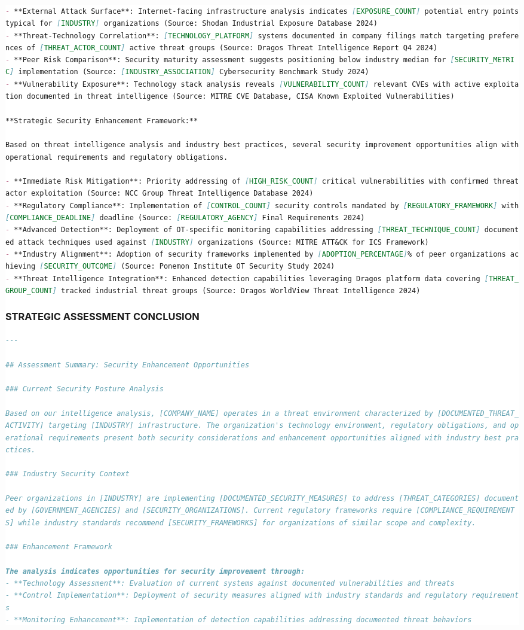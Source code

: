 ```markdown
- **External Attack Surface**: Internet-facing infrastructure analysis indicates [EXPOSURE_COUNT] potential entry points typical for [INDUSTRY] organizations (Source: Shodan Industrial Exposure Database 2024)
- **Threat-Technology Correlation**: [TECHNOLOGY_PLATFORM] systems documented in company filings match targeting preferences of [THREAT_ACTOR_COUNT] active threat groups (Source: Dragos Threat Intelligence Report Q4 2024)
- **Peer Risk Comparison**: Security maturity assessment suggests positioning below industry median for [SECURITY_METRIC] implementation (Source: [INDUSTRY_ASSOCIATION] Cybersecurity Benchmark Study 2024)
- **Vulnerability Exposure**: Technology stack analysis reveals [VULNERABILITY_COUNT] relevant CVEs with active exploitation documented in threat intelligence (Source: MITRE CVE Database, CISA Known Exploited Vulnerabilities)

**Strategic Security Enhancement Framework:**

Based on threat intelligence analysis and industry best practices, several security improvement opportunities align with operational requirements and regulatory obligations.

- **Immediate Risk Mitigation**: Priority addressing of [HIGH_RISK_COUNT] critical vulnerabilities with confirmed threat actor exploitation (Source: NCC Group Threat Intelligence Database 2024)
- **Regulatory Compliance**: Implementation of [CONTROL_COUNT] security controls mandated by [REGULATORY_FRAMEWORK] with [COMPLIANCE_DEADLINE] deadline (Source: [REGULATORY_AGENCY] Final Requirements 2024)
- **Advanced Detection**: Deployment of OT-specific monitoring capabilities addressing [THREAT_TECHNIQUE_COUNT] documented attack techniques used against [INDUSTRY] organizations (Source: MITRE ATT&CK for ICS Framework)
- **Industry Alignment**: Adoption of security frameworks implemented by [ADOPTION_PERCENTAGE]% of peer organizations achieving [SECURITY_OUTCOME] (Source: Ponemon Institute OT Security Study 2024)
- **Threat Intelligence Integration**: Enhanced detection capabilities leveraging Dragos platform data covering [THREAT_GROUP_COUNT] tracked industrial threat groups (Source: Dragos WorldView Threat Intelligence 2024)
```

### **STRATEGIC ASSESSMENT CONCLUSION**

```markdown
---

## Assessment Summary: Security Enhancement Opportunities

### Current Security Posture Analysis

Based on our intelligence analysis, [COMPANY_NAME] operates in a threat environment characterized by [DOCUMENTED_THREAT_ACTIVITY] targeting [INDUSTRY] infrastructure. The organization's technology environment, regulatory obligations, and operational requirements present both security considerations and enhancement opportunities aligned with industry best practices.

### Industry Security Context

Peer organizations in [INDUSTRY] are implementing [DOCUMENTED_SECURITY_MEASURES] to address [THREAT_CATEGORIES] documented by [GOVERNMENT_AGENCIES] and [SECURITY_ORGANIZATIONS]. Current regulatory frameworks require [COMPLIANCE_REQUIREMENTS] while industry standards recommend [SECURITY_FRAMEWORKS] for organizations of similar scope and complexity.

### Enhancement Framework

The analysis indicates opportunities for security improvement through:
- **Technology Assessment**: Evaluation of current systems against documented vulnerabilities and threats
- **Control Implementation**: Deployment of security measures aligned with industry standards and regulatory requirements  
- **Monitoring Enhancement**: Implementation of detection capabilities addressing documented threat behaviors
```